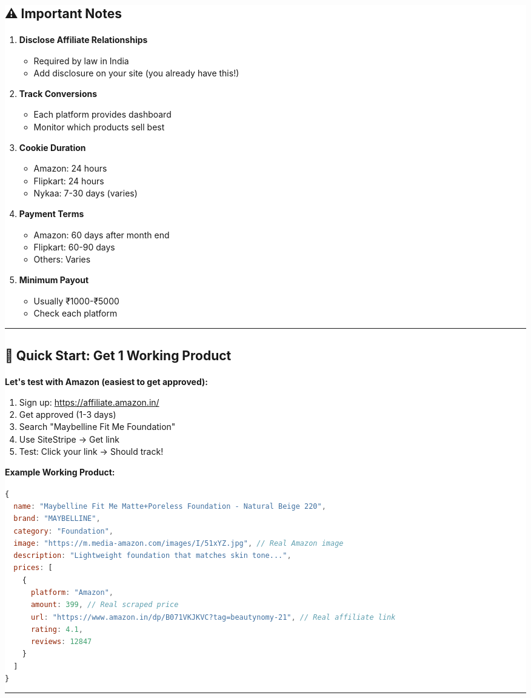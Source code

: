## ⚠️ Important Notes

1. **Disclose Affiliate Relationships**
   - Required by law in India
   - Add disclosure on your site (you already have this!)

2. **Track Conversions**
   - Each platform provides dashboard
   - Monitor which products sell best

3. **Cookie Duration**
   - Amazon: 24 hours
   - Flipkart: 24 hours
   - Nykaa: 7-30 days (varies)

4. **Payment Terms**
   - Amazon: 60 days after month end
   - Flipkart: 60-90 days
   - Others: Varies

5. **Minimum Payout**
   - Usually ₹1000-₹5000
   - Check each platform

---

## 🚀 Quick Start: Get 1 Working Product

**Let's test with Amazon (easiest to get approved):**

1. Sign up: https://affiliate.amazon.in/
2. Get approved (1-3 days)
3. Search "Maybelline Fit Me Foundation"
4. Use SiteStripe → Get link
5. Test: Click your link → Should track!

**Example Working Product:**
```javascript
{
  name: "Maybelline Fit Me Matte+Poreless Foundation - Natural Beige 220",
  brand: "MAYBELLINE",
  category: "Foundation",
  image: "https://m.media-amazon.com/images/I/51xYZ.jpg", // Real Amazon image
  description: "Lightweight foundation that matches skin tone...",
  prices: [
    {
      platform: "Amazon",
      amount: 399, // Real scraped price
      url: "https://www.amazon.in/dp/B071VKJKVC?tag=beautynomy-21", // Real affiliate link
      rating: 4.1,
      reviews: 12847
    }
  ]
}
```

---